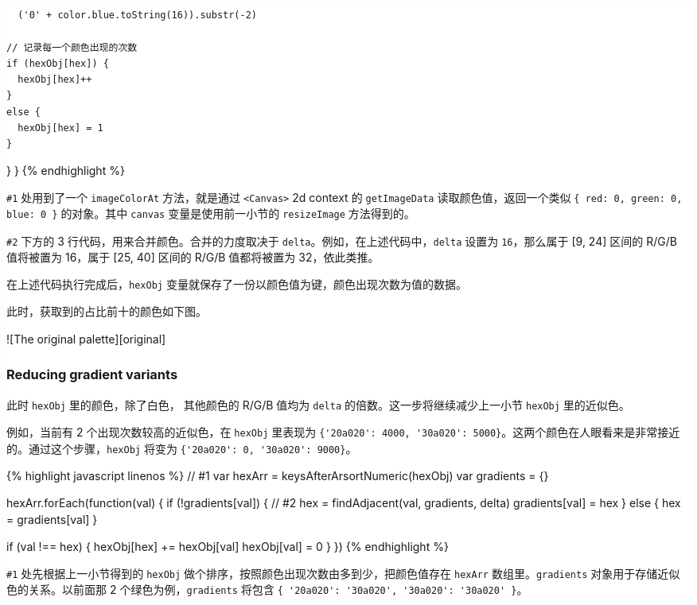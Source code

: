       ('0' + color.blue.toString(16)).substr(-2)

    // 记录每一个颜色出现的次数
    if (hexObj[hex]) {
      hexObj[hex]++
    }
    else {
      hexObj[hex] = 1
    }
  }
}
{% endhighlight %}

`#1` 处用到了一个 `imageColorAt` 方法，就是通过 `<Canvas>` 2d context 的 `getImageData` 读取颜色值，返回一个类似 `{ red: 0, green: 0, blue: 0 }` 的对象。其中 `canvas` 变量是使用前一小节的 `resizeImage` 方法得到的。

`#2` 下方的 3 行代码，用来合并颜色。合并的力度取决于 `delta`。例如，在上述代码中，`delta` 设置为 `16`，那么属于 [9, 24] 区间的 R/G/B 值将被置为 16，属于 [25, 40] 区间的 R/G/B 值都将被置为 32，依此类推。

在上述代码执行完成后，`hexObj` 变量就保存了一份以颜色值为键，颜色出现次数为值的数据。

此时，获取到的占比前十的颜色如下图。

![The original palette][original]

### Reducing gradient variants

此时 `hexObj` 里的颜色，除了白色， 其他颜色的 R/G/B 值均为 `delta` 的倍数。这一步将继续减少上一小节 `hexObj` 里的近似色。

例如，当前有 2 个出现次数较高的近似色，在 `hexObj` 里表现为 `{'20a020': 4000, '30a020': 5000}`。这两个颜色在人眼看来是非常接近的。通过这个步骤，`hexObj` 将变为 `{'20a020': 0, '30a020': 9000}`。

{% highlight javascript linenos %}
// #1
var hexArr = keysAfterArsortNumeric(hexObj)
var gradients = {}

hexArr.forEach(function(val) {
  if (!gradients[val]) {
    // #2
    hex = findAdjacent(val, gradients, delta)
    gradients[val] = hex
  }
  else {
    hex = gradients[val]
  }

  if (val !== hex) {
    hexObj[hex] += hexObj[val]
    hexObj[val] = 0
  }
})
{% endhighlight %}

`#1` 处先根据上一小节得到的 `hexObj` 做个排序，按照颜色出现次数由多到少，把颜色值存在 `hexArr` 数组里。`gradients` 对象用于存储近似色的关系。以前面那 2 个绿色为例，`gradients` 将包含 `{ '20a020': '30a020', '30a020': '30a020' }`。
